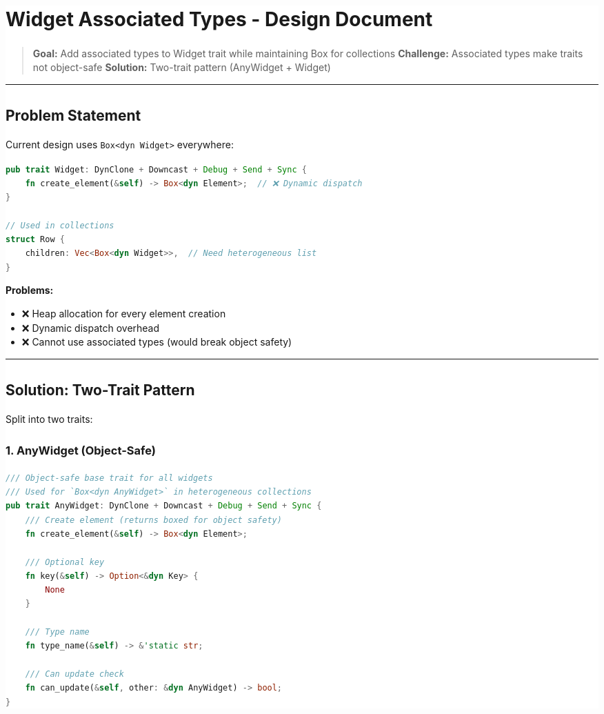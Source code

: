 # Widget Associated Types - Design Document

> **Goal:** Add associated types to Widget trait while maintaining Box<dyn Widget> for collections
> **Challenge:** Associated types make traits not object-safe
> **Solution:** Two-trait pattern (AnyWidget + Widget)

---

## Problem Statement

Current design uses `Box<dyn Widget>` everywhere:

```rust
pub trait Widget: DynClone + Downcast + Debug + Send + Sync {
    fn create_element(&self) -> Box<dyn Element>;  // ❌ Dynamic dispatch
}

// Used in collections
struct Row {
    children: Vec<Box<dyn Widget>>,  // Need heterogeneous list
}
```

**Problems:**
- ❌ Heap allocation for every element creation
- ❌ Dynamic dispatch overhead
- ❌ Cannot use associated types (would break object safety)

---

## Solution: Two-Trait Pattern

Split into two traits:

### 1. AnyWidget (Object-Safe)

```rust
/// Object-safe base trait for all widgets
/// Used for `Box<dyn AnyWidget>` in heterogeneous collections
pub trait AnyWidget: DynClone + Downcast + Debug + Send + Sync {
    /// Create element (returns boxed for object safety)
    fn create_element(&self) -> Box<dyn Element>;

    /// Optional key
    fn key(&self) -> Option<&dyn Key> {
        None
    }

    /// Type name
    fn type_name(&self) -> &'static str;

    /// Can update check
    fn can_update(&self, other: &dyn AnyWidget) -> bool;
}
```
